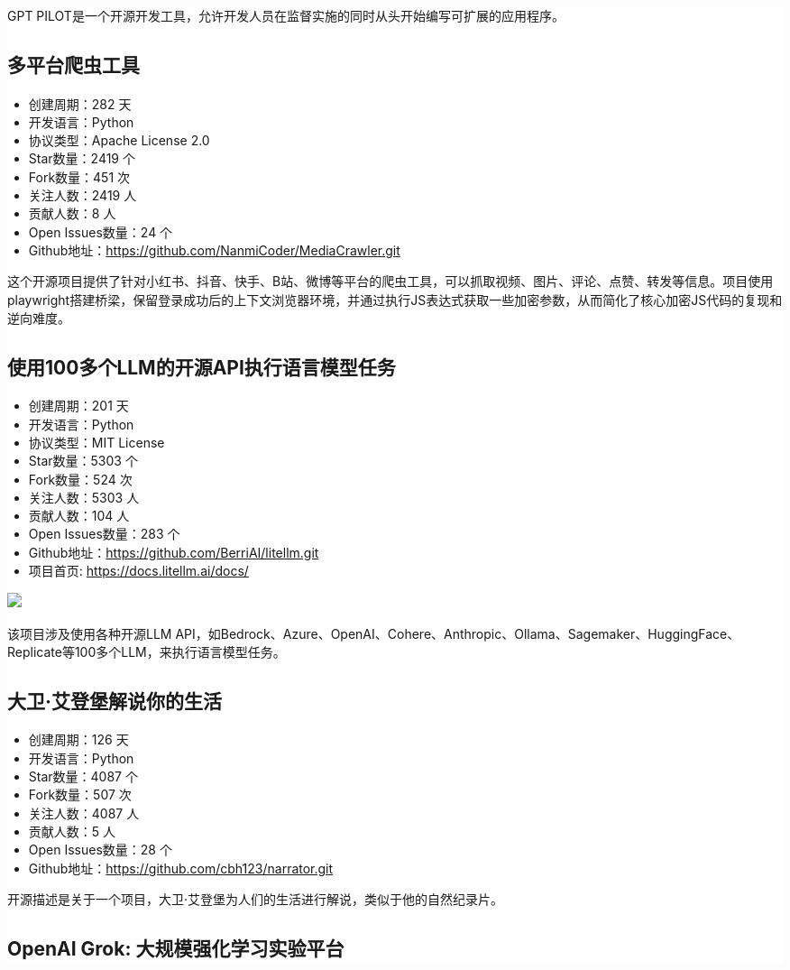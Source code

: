 GPT PILOT是一个开源开发工具，允许开发人员在监督实施的同时从头开始编写可扩展的应用程序。

## 多平台爬虫工具

* 创建周期：282 天
* 开发语言：Python
* 协议类型：Apache License 2.0
* Star数量：2419 个
* Fork数量：451 次
* 关注人数：2419 人
* 贡献人数：8 人
* Open Issues数量：24 个
* Github地址：https://github.com/NanmiCoder/MediaCrawler.git


这个开源项目提供了针对小红书、抖音、快手、B站、微博等平台的爬虫工具，可以抓取视频、图片、评论、点赞、转发等信息。项目使用playwright搭建桥梁，保留登录成功后的上下文浏览器环境，并通过执行JS表达式获取一些加密参数，从而简化了核心加密JS代码的复现和逆向难度。

## 使用100多个LLM的开源API执行语言模型任务

* 创建周期：201 天
* 开发语言：Python
* 协议类型：MIT License
* Star数量：5303 个
* Fork数量：524 次
* 关注人数：5303 人
* 贡献人数：104 人
* Open Issues数量：283 个
* Github地址：https://github.com/BerriAI/litellm.git
* 项目首页: https://docs.litellm.ai/docs/


![](/images/berriai-litellm-0.png)

该项目涉及使用各种开源LLM API，如Bedrock、Azure、OpenAI、Cohere、Anthropic、Ollama、Sagemaker、HuggingFace、Replicate等100多个LLM，来执行语言模型任务。

## 大卫·艾登堡解说你的生活

* 创建周期：126 天
* 开发语言：Python
* Star数量：4087 个
* Fork数量：507 次
* 关注人数：4087 人
* 贡献人数：5 人
* Open Issues数量：28 个
* Github地址：https://github.com/cbh123/narrator.git


开源描述是关于一个项目，大卫·艾登堡为人们的生活进行解说，类似于他的自然纪录片。

## OpenAI Grok: 大规模强化学习实验平台

